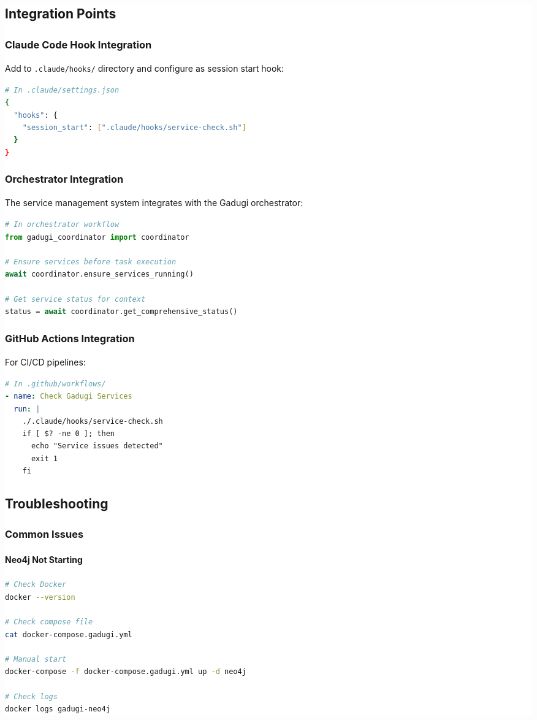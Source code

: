 
## Integration Points

### Claude Code Hook Integration
Add to `.claude/hooks/` directory and configure as session start hook:

```bash
# In .claude/settings.json
{
  "hooks": {
    "session_start": [".claude/hooks/service-check.sh"]
  }
}
```

### Orchestrator Integration
The service management system integrates with the Gadugi orchestrator:

```python
# In orchestrator workflow
from gadugi_coordinator import coordinator

# Ensure services before task execution
await coordinator.ensure_services_running()

# Get service status for context
status = await coordinator.get_comprehensive_status()
```

### GitHub Actions Integration
For CI/CD pipelines:

```yaml
# In .github/workflows/
- name: Check Gadugi Services
  run: |
    ./.claude/hooks/service-check.sh
    if [ $? -ne 0 ]; then
      echo "Service issues detected"
      exit 1
    fi
```

## Troubleshooting

### Common Issues

#### Neo4j Not Starting
```bash
# Check Docker
docker --version

# Check compose file
cat docker-compose.gadugi.yml

# Manual start
docker-compose -f docker-compose.gadugi.yml up -d neo4j

# Check logs
docker logs gadugi-neo4j
```
